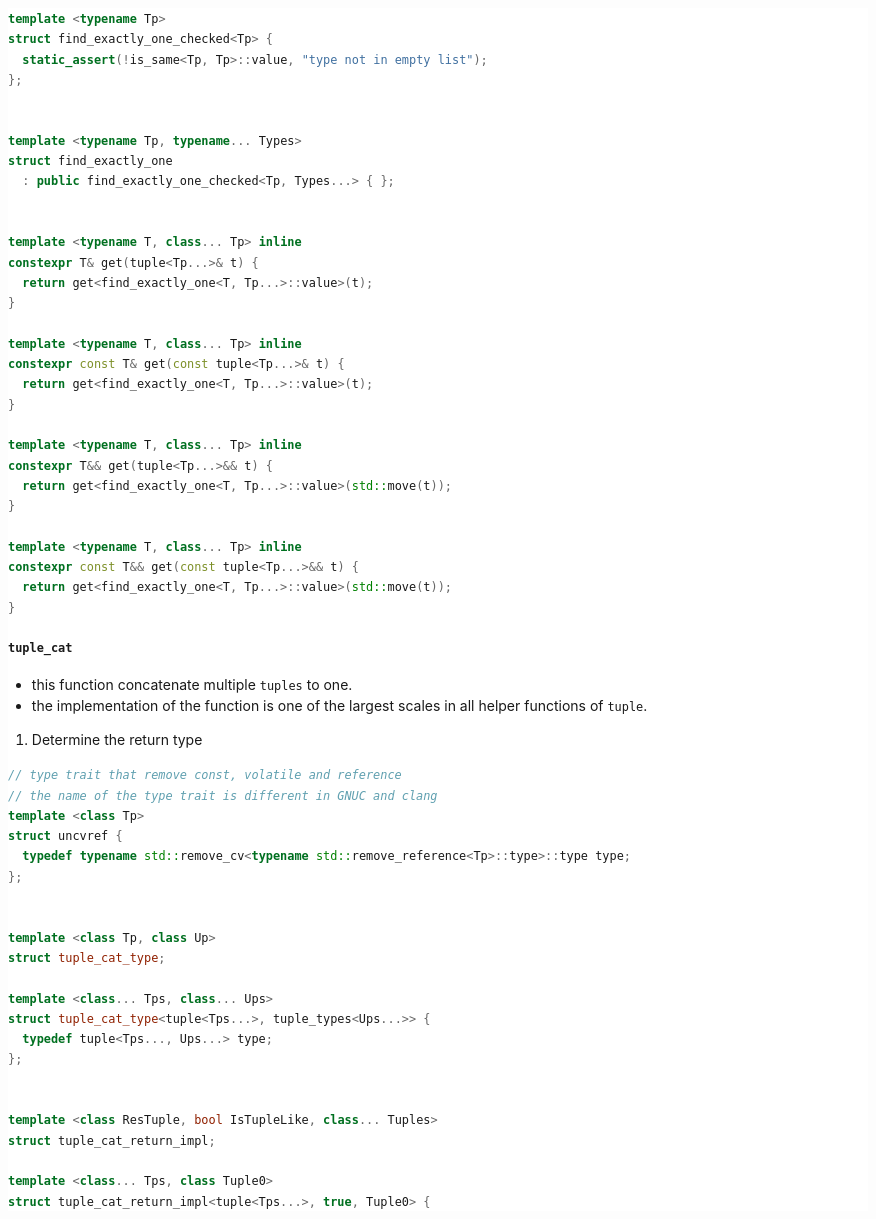 ```cpp
template <typename Tp>
struct find_exactly_one_checked<Tp> {
  static_assert(!is_same<Tp, Tp>::value, "type not in empty list");
};


template <typename Tp, typename... Types>
struct find_exactly_one
  : public find_exactly_one_checked<Tp, Types...> { };


template <typename T, class... Tp> inline
constexpr T& get(tuple<Tp...>& t) {
  return get<find_exactly_one<T, Tp...>::value>(t);
}

template <typename T, class... Tp> inline
constexpr const T& get(const tuple<Tp...>& t) {
  return get<find_exactly_one<T, Tp...>::value>(t);
}

template <typename T, class... Tp> inline
constexpr T&& get(tuple<Tp...>&& t) {
  return get<find_exactly_one<T, Tp...>::value>(std::move(t));
}

template <typename T, class... Tp> inline
constexpr const T&& get(const tuple<Tp...>&& t) {
  return get<find_exactly_one<T, Tp...>::value>(std::move(t));
}
```


#### `tuple_cat`

* this function concatenate multiple `tuples` to one.
* the implementation of the function is one of the largest scales in all helper functions of `tuple`.


1. Determine the return type


```cpp
// type trait that remove const, volatile and reference
// the name of the type trait is different in GNUC and clang
template <class Tp>
struct uncvref {
  typedef typename std::remove_cv<typename std::remove_reference<Tp>::type>::type type;
};


template <class Tp, class Up>
struct tuple_cat_type;

template <class... Tps, class... Ups>
struct tuple_cat_type<tuple<Tps...>, tuple_types<Ups...>> {
  typedef tuple<Tps..., Ups...> type;
};


template <class ResTuple, bool IsTupleLike, class... Tuples>
struct tuple_cat_return_impl;

template <class... Tps, class Tuple0>
struct tuple_cat_return_impl<tuple<Tps...>, true, Tuple0> {
```